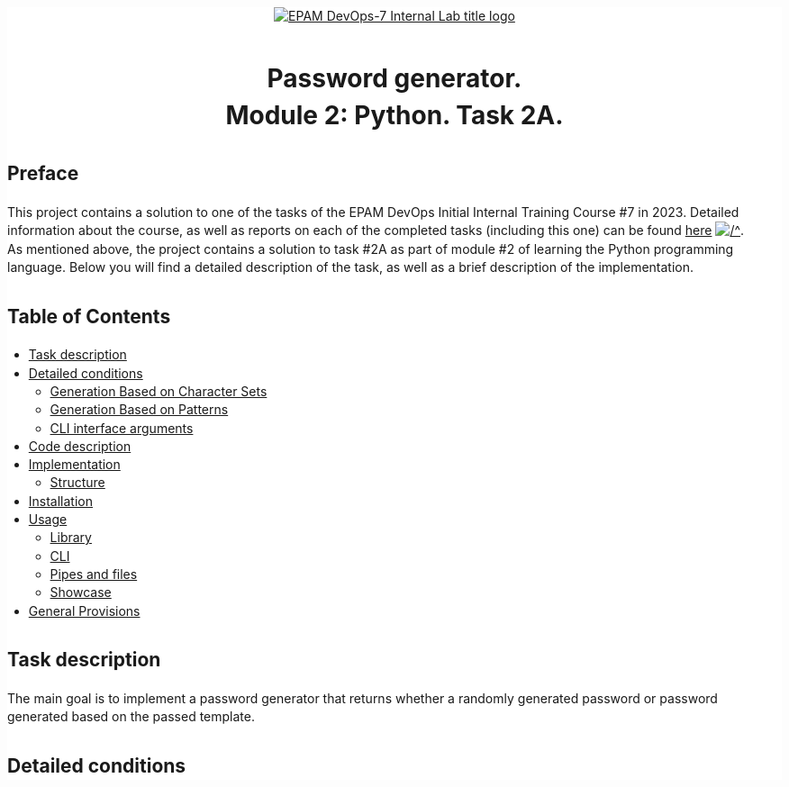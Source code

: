 <p align="center">
  <a href="https://gitlab.com/Bill-EPAM-DevOpsInt2023/devops-7-avramenko-bill">
    <img src="assets/images/title-logo-origin.svg" alt="EPAM DevOps-7 Internal Lab title logo" width="100%" height="300px">
  </a>
</p>

<h1 align="center">
  Password generator.
  <div align="center" aria-colspan="0">Module 2: Python. Task 2A.</div>
</h1>


## Preface

This project contains a solution to one of the tasks of the EPAM DevOps Initial Internal Training Course #7 in 2023.
Detailed information about the course, as well as reports on each of the completed tasks (including this one) can be found [here](https://gitlab.com/Bill-EPAM-DevOpsInt2023/devops-7-avramenko-bill) [![/^](/assets/images/external-link-blue-12.png)](https://gitlab.com/Bill-EPAM-DevOpsInt2023/devops-7-avramenko-bill).
<br>
As mentioned above, the project contains a solution to task #2A as part of module #2 of learning the Python programming language.
Below you will find a detailed description of the task, as well as a brief description of the implementation.

## Table of Contents

- [Task description](#task-description)
- [Detailed conditions](#detailed-conditions)
    - [Generation Based on Character Sets](#generation-based-on-character-sets)
    - [Generation Based on Patterns](#generation-based-on-patterns)
    - [CLI interface arguments](#cli-interface-can-support-next-commands)
- [Code description](#code-description)
- [Implementation](#implementation)
    - [Structure](#structure)
- [Installation](#installation)
- [Usage](#usage)
    - [Library](#library)
    - [CLI](#cli)
    - [Pipes and files](#pipes-and-files)
    - [Showcase](#showcase)
- [General Provisions](#general-provisions)

## Task description

The main goal is to implement a password generator that returns whether a randomly generated password or password generated based on the passed template.

## Detailed conditions
